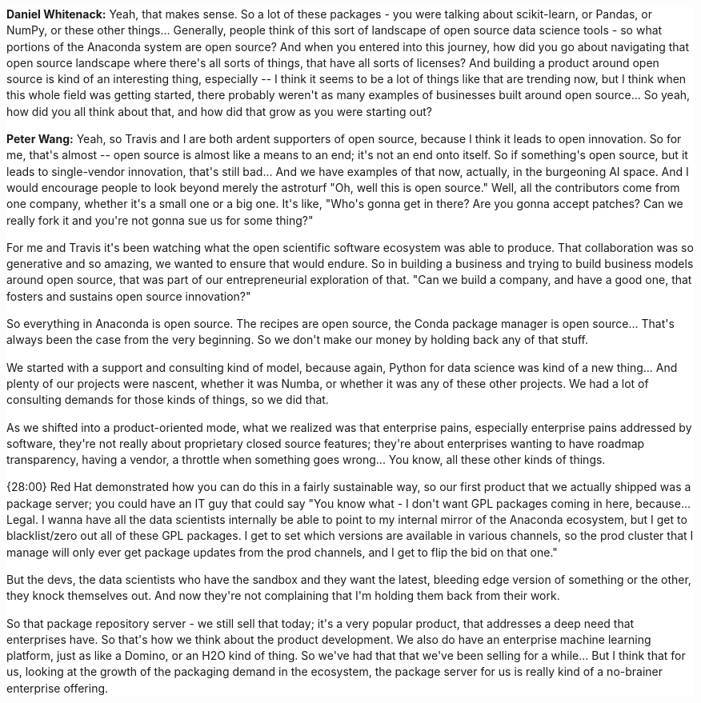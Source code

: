 **Daniel Whitenack:** Yeah, that makes sense. So a lot of these packages - you were talking about scikit-learn, or Pandas, or NumPy, or these other things... Generally, people think of this sort of landscape of open source data science tools - so what portions of the Anaconda system are open source? And when you entered into this journey, how did you go about navigating that open source landscape where there's all sorts of things, that have all sorts of licenses? And building a product around open source is kind of an interesting thing, especially -- I think it seems to be a lot of things like that are trending now, but I think when this whole field was getting started, there probably weren't as many examples of businesses built around open source... So yeah, how did you all think about that, and how did that grow as you were starting out?

**Peter Wang:** Yeah, so Travis and I are both ardent supporters of open source, because I think it leads to open innovation. So for me, that's almost -- open source is almost like a means to an end; it's not an end onto itself. So if something's open source, but it leads to single-vendor innovation, that's still bad... And we have examples of that now, actually, in the burgeoning AI space. And I would encourage people to look beyond merely the astroturf "Oh, well this is open source." Well, all the contributors come from one company, whether it's a small one or a big one. It's like, "Who's gonna get in there? Are you gonna accept patches? Can we really fork it and you're not gonna sue us for some thing?"

For me and Travis it's been watching what the open scientific software ecosystem was able to produce. That collaboration was so generative and so amazing, we wanted to ensure that would endure. So in building a business and trying to build business models around open source, that was part of our entrepreneurial exploration of that. "Can we build a company, and have a good one, that fosters and sustains open source innovation?"

So everything in Anaconda is open source. The recipes are open source, the Conda package manager is open source... That's always been the case from the very beginning. So we don't make our money by holding back any of that stuff.

We started with a support and consulting kind of model, because again, Python for data science was kind of a new thing... And plenty of our projects were nascent, whether it was Numba, or whether it was any of these other projects. We had a lot of consulting demands for those kinds of things, so we did that.

As we shifted into a product-oriented mode, what we realized was that enterprise pains, especially enterprise pains addressed by software, they're not really about proprietary closed source features; they're about enterprises wanting to have roadmap transparency, having a vendor, a throttle when something goes wrong... You know, all these other kinds of things.

\{28:00\} Red Hat demonstrated how you can do this in a fairly sustainable way, so our first product that we actually shipped was a package server; you could have an IT guy that could say "You know what - I don't want GPL packages coming in here, because... Legal. I wanna have all the data scientists internally be able to point to my internal mirror of the Anaconda ecosystem, but I get to blacklist/zero out all of these GPL packages. I get to set which versions are available in various channels, so the prod cluster that I manage will only ever get package updates from the prod channels, and I get to flip the bid on that one."

But the devs, the data scientists who have the sandbox and they want the latest, bleeding edge version of something or the other, they knock themselves out. And now they're not complaining that I'm holding them back from their work.

So that package repository server - we still sell that today; it's a very popular product, that addresses a deep need that enterprises have. So that's how we think about the product development. We also do have an enterprise machine learning platform, just as like a Domino, or an H2O kind of thing. So we've had that that we've been selling for a while... But I think that for us, looking at the growth of the packaging demand in the ecosystem, the package server for us is really kind of a no-brainer enterprise offering.
